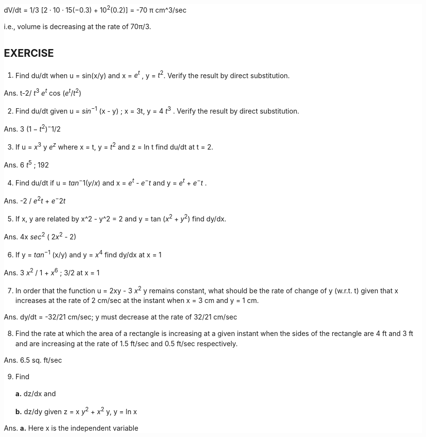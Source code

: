 dV/dt = 1/3 $[2·10·15(-0.3) + 10^2(0.2)]$
     = -70 π cm^3/sec

i.e., volume is decreasing at the rate of 70π/3.

## EXERCISE

1. Find du/dt when u = sin(x/y) and x = $e^t$ , 
   y = $t^2$. Verify the result by direct substitution.
   
Ans. t-2/ $t^3$ $e^t$ cos $(e^t/t^2)$

2. Find du/dt given u = $sin^{-1}$ (x - y) ; x = 3t,
   y = 4 $t^3$ . Verify the result by direct substitution.
   
Ans. 3 $(1 - t^2)^-1/2$

3. If u = $x^3$ y $e^z$ where x = t, y = $t^2$ and
   z = ln t find du/dt at t = 2.
   
Ans. 6 $t^5$ ; 192

4. Find du/dt if u = $tan^-1(y/x)$ and x = $e^t$ - $e^-t$
   and y = $e^t$ + $e^-t$ .

Ans. -2 / $e^2t$ + $e^-2t$

5. If x, y are related by x^2 - y^2 = 2 and
   y = tan $(x^2 + y^2)$ find dy/dx.
   
Ans. 4x $sec^2$ ( $2x^2$ - 2)

6. If y = $tan^{-1}$ (x/y) and y = $x^4$ find dy/dx at x = 1
   
Ans. 3 $x^2$ / 1 + $x^6$ ; 3/2 at x = 1

7. In order that the function u = 2xy - 3 $x^2$ y
   remains constant, what should be the rate of
   change of y (w.r.t. t) given that x increases
   at the rate of 2 cm/sec at the instant when
   x = 3 cm and y = 1 cm.
   
Ans. dy/dt = -32/21 cm/sec; y must decrease at the rate
   of 32/21 cm/sec

8. Find the rate at which the area of a rectangle
   is increasing at a given instant when the sides of the rectangle are 4 ft and 3 ft and
are increasing at the rate of 1.5 ft/sec and
0.5 ft/sec respectively.
   
Ans. 6.5 sq. ft/sec

9. Find
   
   **a.** dz/dx and

   **b.** dz/dy given z = x $y^2$ + $x^2$ y, y = ln x
   
Ans. **a.** Here x is the independent variable
